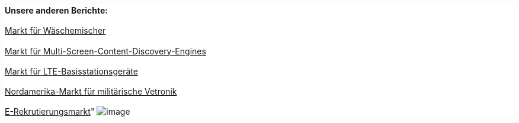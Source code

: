 
<strong>Unsere anderen Berichte:</strong>

<a href=https://www.linkedin.com/pulse/tumble-mixers-market-opportunities-stay-ahead>Markt für Wäschemischer</a>

<a href=https://www.linkedin.com/pulse/multi-screen-content-discovery-engines-market-2f>Markt für Multi-Screen-Content-Discovery-Engines</a>

<a href=https://www.linkedin.com/pulse/lte-base-station-devices-market-2023>Markt für LTE-Basisstationsgeräte</a>

<a href=https://www.linkedin.com/pulse/north-america-military-vetronics-market-2023-1f>Nordamerika-Markt für militärische Vetronik</a>

<a href=https://www.linkedin.com/pulse/e-recruitment-market-2023-new-comprehensive-alknc/>E-Rekrutierungsmarkt</a>"
![image](https://github.com/Gayatrikarjule/Market-Analysis-361/assets/97346546/c3ff2fcb-5fc7-4391-b2fc-b9d5dad6e1ff)
